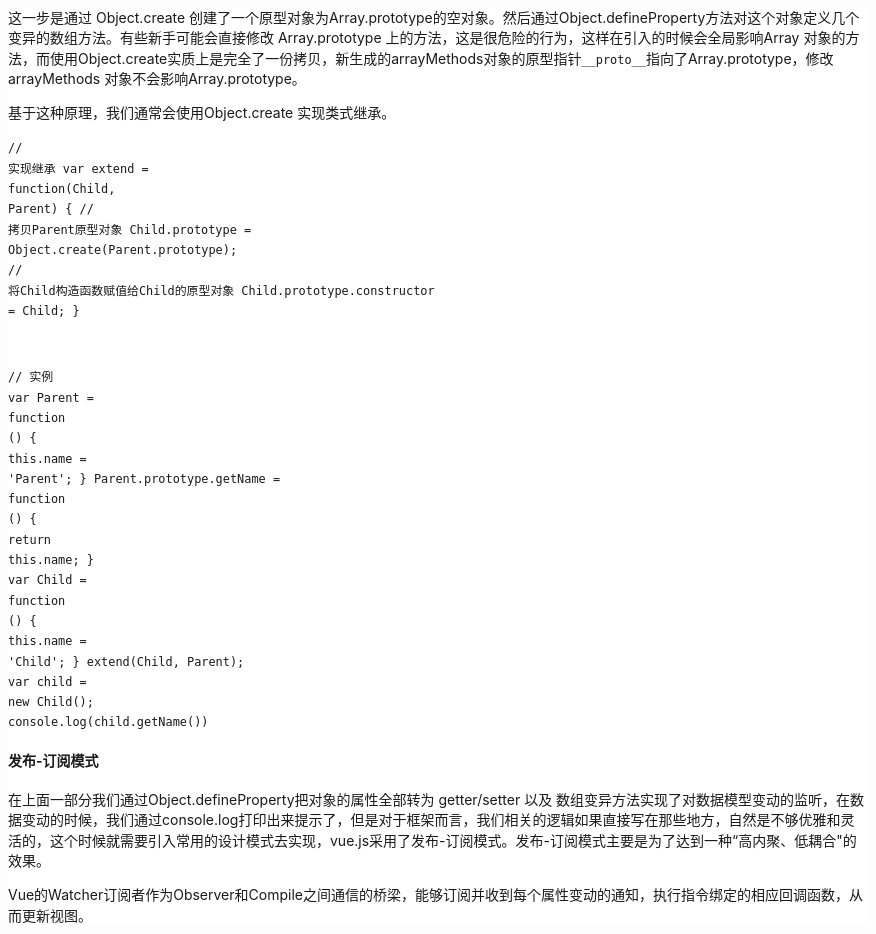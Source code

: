<p>这一步是通过 Object.create 创建了一个原型对象为Array.prototype的空对象。然后通过Object.defineProperty方法对这个对象定义几个变异的数组方法。有些新手可能会直接修改 Array.prototype 上的方法，这是很危险的行为，这样在引入的时候会全局影响Array 对象的方法，而使用Object.create实质上是完全了一份拷贝，新生成的arrayMethods对象的原型指针<code>__proto__</code>指向了Array.prototype，修改arrayMethods 对象不会影响Array.prototype。</p>
<p>基于这种原理，我们通常会使用Object.create 实现类式继承。</p>
<div class="widget-codetool" style="display:none;">
      <div class="widget-codetool--inner">
      <span class="selectCode code-tool" data-toggle="tooltip" data-placement="top" title="" data-original-title="全选"></span>
      <span type="button" class="copyCode code-tool" data-toggle="tooltip" data-placement="top" data-clipboard-text="// 实现继承
var extend = function(Child, Parent) {
    // 拷贝Parent原型对象
    Child.prototype = Object.create(Parent.prototype);
    // 将Child构造函数赋值给Child的原型对象
    Child.prototype.constructor = Child;
}

// 实例
var Parent = function () {
    this.name = 'Parent';
}
Parent.prototype.getName = function () {
    return this.name;
}
var Child = function () {
    this.name = 'Child';
}
extend(Child, Parent);
var child = new Child();
console.log(child.getName())" title="" data-original-title="复制"></span>
      <span type="button" class="saveToNote code-tool" data-toggle="tooltip" data-placement="top" title="" data-original-title="放进笔记"></span>
      </div>
      </div><pre class="hljs javascript"><code><span class="hljs-comment">// 实现继承</span>
<span class="hljs-keyword">var</span> extend = <span class="hljs-function"><span class="hljs-keyword">function</span>(<span class="hljs-params">Child, Parent</span>) </span>{
    <span class="hljs-comment">// 拷贝Parent原型对象</span>
    Child.prototype = <span class="hljs-built_in">Object</span>.create(Parent.prototype);
    <span class="hljs-comment">// 将Child构造函数赋值给Child的原型对象</span>
    Child.prototype.constructor = Child;
}

<span class="hljs-comment">// 实例</span>
<span class="hljs-keyword">var</span> Parent = <span class="hljs-function"><span class="hljs-keyword">function</span> (<span class="hljs-params"></span>) </span>{
    <span class="hljs-keyword">this</span>.name = <span class="hljs-string">'Parent'</span>;
}
Parent.prototype.getName = <span class="hljs-function"><span class="hljs-keyword">function</span> (<span class="hljs-params"></span>) </span>{
    <span class="hljs-keyword">return</span> <span class="hljs-keyword">this</span>.name;
}
<span class="hljs-keyword">var</span> Child = <span class="hljs-function"><span class="hljs-keyword">function</span> (<span class="hljs-params"></span>) </span>{
    <span class="hljs-keyword">this</span>.name = <span class="hljs-string">'Child'</span>;
}
extend(Child, Parent);
<span class="hljs-keyword">var</span> child = <span class="hljs-keyword">new</span> Child();
<span class="hljs-built_in">console</span>.log(child.getName())</code></pre>
<h4>发布-订阅模式</h4>
<p>在上面一部分我们通过Object.defineProperty把对象的属性全部转为 getter/setter 以及 数组变异方法实现了对数据模型变动的监听，在数据变动的时候，我们通过console.log打印出来提示了，但是对于框架而言，我们相关的逻辑如果直接写在那些地方，自然是不够优雅和灵活的，这个时候就需要引入常用的设计模式去实现，vue.js采用了发布-订阅模式。发布-订阅模式主要是为了达到一种“高内聚、低耦合"的效果。</p>
<p>Vue的Watcher订阅者作为Observer和Compile之间通信的桥梁，能够订阅并收到每个属性变动的通知，执行指令绑定的相应回调函数，从而更新视图。</p>
<div class="widget-codetool" style="display:none;">